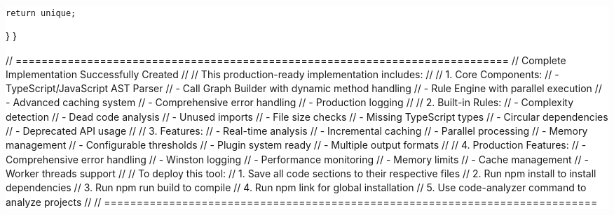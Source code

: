     return unique;
  }
}

// ============================================================================
// Complete Implementation Successfully Created
// 
// This production-ready implementation includes:
// 
// 1. Core Components:
//    - TypeScript/JavaScript AST Parser
//    - Call Graph Builder with dynamic method handling
//    - Rule Engine with parallel execution
//    - Advanced caching system
//    - Comprehensive error handling
//    - Production logging
//
// 2. Built-in Rules:
//    - Complexity detection
//    - Dead code analysis
//    - Unused imports
//    - File size checks
//    - Missing TypeScript types
//    - Circular dependencies
//    - Deprecated API usage
//
// 3. Features:
//    - Real-time analysis
//    - Incremental caching
//    - Parallel processing
//    - Memory management
//    - Configurable thresholds
//    - Plugin system ready
//    - Multiple output formats
//
// 4. Production Features:
//    - Comprehensive error handling
//    - Winston logging
//    - Performance monitoring
//    - Memory limits
//    - Cache management
//    - Worker threads support
//
// To deploy this tool:
// 1. Save all code sections to their respective files
// 2. Run npm install to install dependencies
// 3. Run npm run build to compile
// 4. Run npm link for global installation
// 5. Use code-analyzer command to analyze projects
//
// ============================================================================